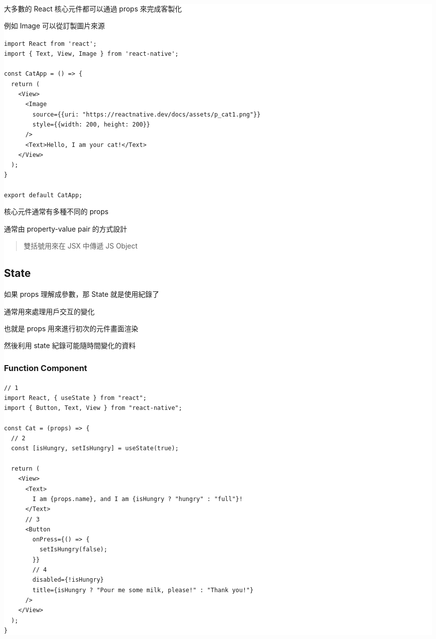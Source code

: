 大多數的 React 核心元件都可以通過 props 來完成客製化

例如 Image 可以從訂製圖片來源

```JSX
import React from 'react';
import { Text, View, Image } from 'react-native';

const CatApp = () => {
  return (
    <View>
      <Image
        source={{uri: "https://reactnative.dev/docs/assets/p_cat1.png"}}
        style={{width: 200, height: 200}}
      />
      <Text>Hello, I am your cat!</Text>
    </View>
  );
}

export default CatApp;
```

核心元件通常有多種不同的 props

通常由 property-value pair 的方式設計

> 雙括號用來在 JSX 中傳遞 JS Object

## State 

如果 props 理解成參數，那 State 就是使用紀錄了

通常用來處理用戶交互的變化

也就是 props 用來進行初次的元件畫面渲染

然後利用 state 紀錄可能隨時間變化的資料

### Function Component

```JSX
// 1
import React, { useState } from "react";
import { Button, Text, View } from "react-native";

const Cat = (props) => {
  // 2
  const [isHungry, setIsHungry] = useState(true);

  return (
    <View>
      <Text>
        I am {props.name}, and I am {isHungry ? "hungry" : "full"}!
      </Text>
      // 3
      <Button
        onPress={() => {
          setIsHungry(false);
        }}
        // 4
        disabled={!isHungry}
        title={isHungry ? "Pour me some milk, please!" : "Thank you!"}
      />
    </View>
  );
}

```